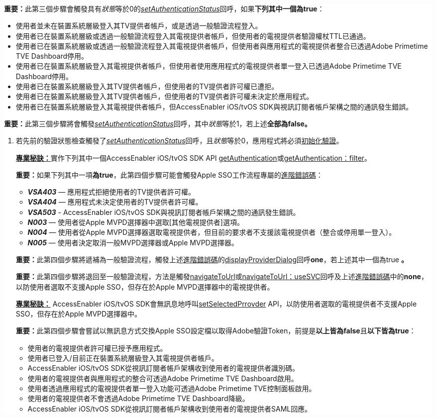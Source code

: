   **重要：**&#x200B;此第三個步驟會觸發具有&#x200B;*狀態*&#x200B;等於0的&#x200B;[*setAuthenticationStatus*](/help/authentication/iostvos-sdk-api-reference.md#setauthenticationstatuserrorcode-setauthnstatus)&#x200B;回呼，如果&#x200B;**下列其中一個為true**：

   - 使用者並未在裝置系統層級登入其TV提供者帳戶，或是透過一般驗證流程登入。
   - 使用者已在裝置系統層級或透過一般驗證流程登入其電視提供者帳戶，但使用者的電視提供者驗證權杖TTL已通過。
   - 使用者已在裝置系統層級或透過一般驗證流程登入其電視提供者帳戶，但使用者與應用程式的電視提供者整合已透過Adobe Primetime TVE Dashboard停用。
   - 使用者已在裝置系統層級登入其電視提供者帳戶，但使用者使用應用程式的電視提供者單一登入已透過Adobe Primetime TVE Dashboard停用。
   - 使用者已在裝置系統層級登入其TV提供者帳戶，但使用者的TV提供者許可權已遭拒。
   - 使用者已在裝置系統層級登入其TV提供者帳戶，但使用者的TV提供者許可權未決定於應用程式。
   - 使用者已在裝置系統層級登入其電視提供者帳戶，但AccessEnabler iOS/tvOS SDK與視訊訂閱者帳戶架構之間的通訊發生錯誤。

   **重要：**&#x200B;此第三個步驟將會觸發&#x200B;[*setAuthenticationStatus*](/help/authentication/iostvos-sdk-api-reference.md#setauthenticationstatuserrorcode-setauthnstatus)&#x200B;回呼，其中&#x200B;*狀態*&#x200B;等於1，若上述&#x200B;**全部為false。**


1. 若先前的驗證狀態檢查觸發了&#x200B;[*setAuthenticationStatus*](/help/authentication/iostvos-sdk-api-reference.md#setauthenticationstatuserrorcode-setauthnstatus)&#x200B;回呼，且&#x200B;*狀態*&#x200B;等於0，應用程式將必須[初始化驗證](/help/authentication/iostvos-sdk-api-reference.md#getauthentication-getauthenticationwithdata-getauthn)。

   **<u>專業秘訣：</u>**&#x200B;實作下列其中一個AccessEnabler iOS/tvOS SDK API [getAuthentication](/help/authentication/iostvos-sdk-api-reference.md#getAuthN)或[getAuthentication：filter](/help/authentication/iostvos-sdk-api-reference.md#getAuthN_filter)。

   **重要：**&#x200B;如果下列其中一項&#x200B;**為true**，此第四個步驟可能會觸發Apple SSO工作流程專屬的[進階錯誤碼](/help/authentication/error-reporting.md)：

   - ***VSA403*** — 應用程式拒絕使用者的TV提供者許可權。
   - ***VSA404*** — 應用程式未決定使用者的TV提供者許可權。
   - ***VSA503*** - AccessEnabler iOS/tvOS SDK與視訊訂閱者帳戶架構之間的通訊發生錯誤。
   - ***N003*** — 使用者從Apple MVPD選擇器中選取[其他電視提供者]選項。
   - ***N004*** — 使用者從Apple MVPD選擇器選取電視提供者，但目前的要求者不支援該電視提供者（整合或停用單一登入）。
   - ***N005*** — 使用者決定取消一般MVPD選擇器或Apple MVPD選擇器。

   **重要：**&#x200B;此第四個步驟將遞補為一般驗證流程，觸發上述[進階錯誤碼](/help/authentication/error-reporting.md)的[displayProviderDialog](/help/authentication/iostvos-sdk-api-reference.md#dispProvDialog)回呼&#x200B;**one**，若上述其中一個為true **。**

   **重要：**&#x200B;此第四個步驟將退回至一般驗證流程，方法是觸發[navigateToUrl](/help/authentication/iostvos-sdk-api-reference.md#nav2url)或[navigateToUrl：useSVC](/help/authentication/iostvos-sdk-api-reference.md#nav2urlSVC)回呼及上述[進階錯誤碼](/help/authentication/error-reporting.md)中的&#x200B;**none**，以防使用者選取不支援Apple SSO，但存在於Apple MVPD選擇器中的電視提供者。

   **<u>專業秘訣：</u>** AccessEnabler iOS/tvOS SDK會無訊息地呼叫[setSelectedPrrovder](/help/authentication/iostvos-sdk-api-reference.md#setSelProv) API，以防使用者選取的電視提供者不支援Apple SSO，但存在於Apple MVPD選擇器中。

   **重要：**&#x200B;此第四個步驟會嘗試以無訊息方式交換Apple SSO設定檔以取得Adobe驗證Token，前提是&#x200B;**以上皆為false**&#x200B;且&#x200B;**以下皆為true**：

   - 使用者的電視提供者許可權已授予應用程式。
   - 使用者已登入/目前正在裝置系統層級登入其電視提供者帳戶。
   - AccessEnabler iOS/tvOS SDK從視訊訂閱者帳戶架構收到使用者的電視提供者識別碼。
   - 使用者的電視提供者與應用程式的整合可透過Adobe Primetime TVE Dashboard啟用。
   - 使用者透過應用程式的電視提供者單一登入功能可透過Adobe Primetime TVE控制面板啟用。
   - 使用者的電視提供者不會透過Adobe Primetime TVE Dashboard降級。
   - AccessEnabler iOS/tvOS SDK從視訊訂閱者帳戶架構收到使用者的電視提供者SAML回應。
